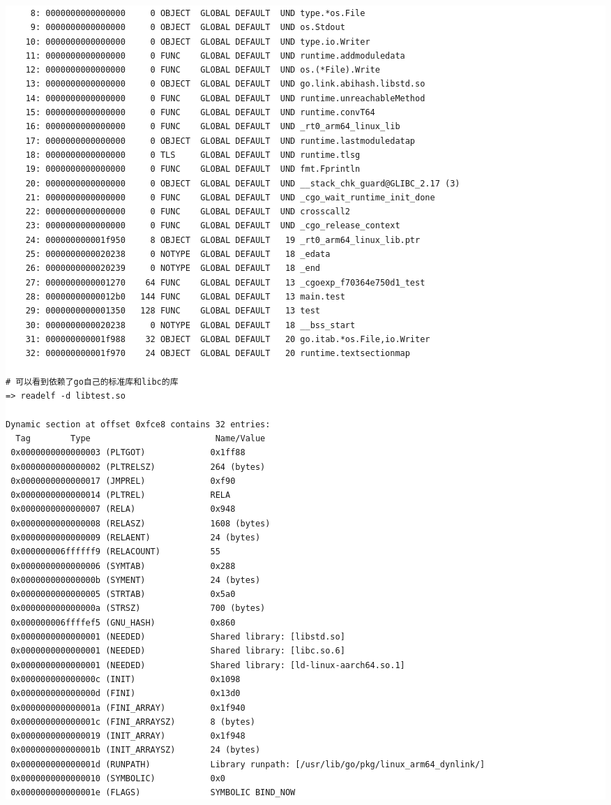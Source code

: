 ```shell
     8: 0000000000000000     0 OBJECT  GLOBAL DEFAULT  UND type.*os.File
     9: 0000000000000000     0 OBJECT  GLOBAL DEFAULT  UND os.Stdout
    10: 0000000000000000     0 OBJECT  GLOBAL DEFAULT  UND type.io.Writer
    11: 0000000000000000     0 FUNC    GLOBAL DEFAULT  UND runtime.addmoduledata
    12: 0000000000000000     0 FUNC    GLOBAL DEFAULT  UND os.(*File).Write
    13: 0000000000000000     0 OBJECT  GLOBAL DEFAULT  UND go.link.abihash.libstd.so
    14: 0000000000000000     0 FUNC    GLOBAL DEFAULT  UND runtime.unreachableMethod
    15: 0000000000000000     0 FUNC    GLOBAL DEFAULT  UND runtime.convT64
    16: 0000000000000000     0 FUNC    GLOBAL DEFAULT  UND _rt0_arm64_linux_lib
    17: 0000000000000000     0 OBJECT  GLOBAL DEFAULT  UND runtime.lastmoduledatap
    18: 0000000000000000     0 TLS     GLOBAL DEFAULT  UND runtime.tlsg
    19: 0000000000000000     0 FUNC    GLOBAL DEFAULT  UND fmt.Fprintln
    20: 0000000000000000     0 OBJECT  GLOBAL DEFAULT  UND __stack_chk_guard@GLIBC_2.17 (3)
    21: 0000000000000000     0 FUNC    GLOBAL DEFAULT  UND _cgo_wait_runtime_init_done
    22: 0000000000000000     0 FUNC    GLOBAL DEFAULT  UND crosscall2
    23: 0000000000000000     0 FUNC    GLOBAL DEFAULT  UND _cgo_release_context
    24: 000000000001f950     8 OBJECT  GLOBAL DEFAULT   19 _rt0_arm64_linux_lib.ptr
    25: 0000000000020238     0 NOTYPE  GLOBAL DEFAULT   18 _edata
    26: 0000000000020239     0 NOTYPE  GLOBAL DEFAULT   18 _end
    27: 0000000000001270    64 FUNC    GLOBAL DEFAULT   13 _cgoexp_f70364e750d1_test
    28: 00000000000012b0   144 FUNC    GLOBAL DEFAULT   13 main.test
    29: 0000000000001350   128 FUNC    GLOBAL DEFAULT   13 test
    30: 0000000000020238     0 NOTYPE  GLOBAL DEFAULT   18 __bss_start
    31: 000000000001f988    32 OBJECT  GLOBAL DEFAULT   20 go.itab.*os.File,io.Writer
    32: 000000000001f970    24 OBJECT  GLOBAL DEFAULT   20 runtime.textsectionmap

# 可以看到依赖了go自己的标准库和libc的库
=> readelf -d libtest.so

Dynamic section at offset 0xfce8 contains 32 entries:
  Tag        Type                         Name/Value
 0x0000000000000003 (PLTGOT)             0x1ff88
 0x0000000000000002 (PLTRELSZ)           264 (bytes)
 0x0000000000000017 (JMPREL)             0xf90
 0x0000000000000014 (PLTREL)             RELA
 0x0000000000000007 (RELA)               0x948
 0x0000000000000008 (RELASZ)             1608 (bytes)
 0x0000000000000009 (RELAENT)            24 (bytes)
 0x000000006ffffff9 (RELACOUNT)          55
 0x0000000000000006 (SYMTAB)             0x288
 0x000000000000000b (SYMENT)             24 (bytes)
 0x0000000000000005 (STRTAB)             0x5a0
 0x000000000000000a (STRSZ)              700 (bytes)
 0x000000006ffffef5 (GNU_HASH)           0x860
 0x0000000000000001 (NEEDED)             Shared library: [libstd.so]
 0x0000000000000001 (NEEDED)             Shared library: [libc.so.6]
 0x0000000000000001 (NEEDED)             Shared library: [ld-linux-aarch64.so.1]
 0x000000000000000c (INIT)               0x1098
 0x000000000000000d (FINI)               0x13d0
 0x000000000000001a (FINI_ARRAY)         0x1f940
 0x000000000000001c (FINI_ARRAYSZ)       8 (bytes)
 0x0000000000000019 (INIT_ARRAY)         0x1f948
 0x000000000000001b (INIT_ARRAYSZ)       24 (bytes)
 0x000000000000001d (RUNPATH)            Library runpath: [/usr/lib/go/pkg/linux_arm64_dynlink/]
 0x0000000000000010 (SYMBOLIC)           0x0
 0x000000000000001e (FLAGS)              SYMBOLIC BIND_NOW
